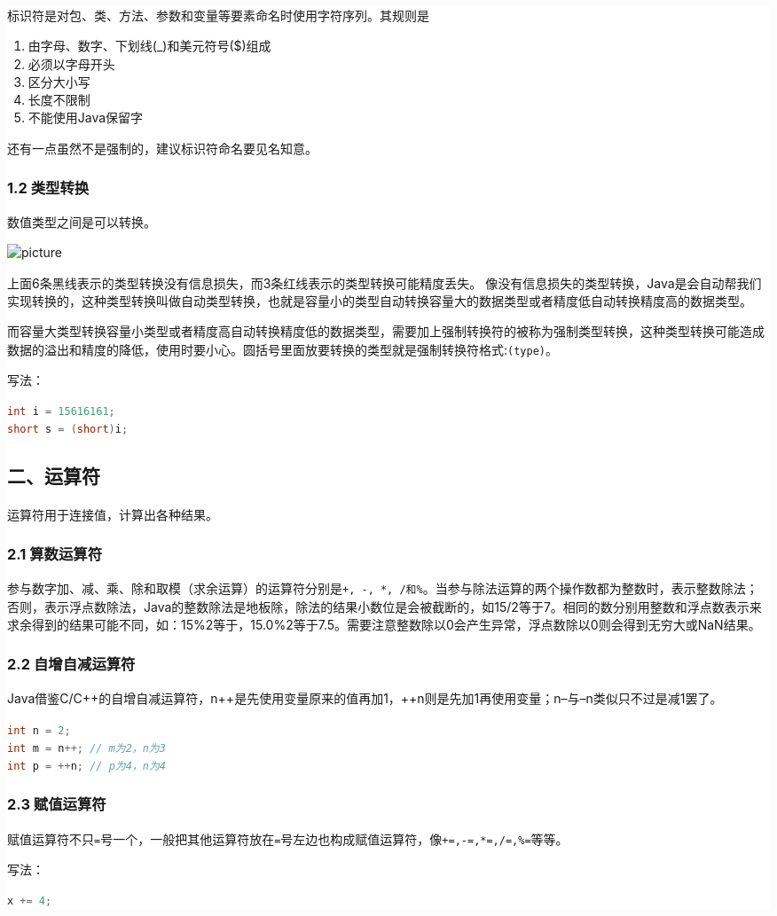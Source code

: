 标识符是对包、类、方法、参数和变量等要素命名时使用字符序列。其规则是

1.  由字母、数字、下划线(_)和美元符号($)组成
2.  必须以字母开头
3.  区分大小写
4.  长度不限制
5.  不能使用Java保留字

还有一点虽然不是强制的，建议标识符命名要见名知意。

### 1.2 类型转换

数值类型之间是可以转换。

![picture](../../../../images/posts/2021/01/java-basic-grammar/1.png)

上面6条黑线表示的类型转换没有信息损失，而3条红线表示的类型转换可能精度丢失。
像没有信息损失的类型转换，Java是会自动帮我们实现转换的，这种类型转换叫做自动类型转换，也就是容量小的类型自动转换容量大的数据类型或者精度低自动转换精度高的数据类型。

而容量大类型转换容量小类型或者精度高自动转换精度低的数据类型，需要加上强制转换符的被称为强制类型转换，这种类型转换可能造成数据的溢出和精度的降低，使用时要小心。圆括号里面放要转换的类型就是强制转换符格式:`(type)`。

写法：

```java
int i = 15616161;
short s = (short)i;
```

## 二、运算符

运算符用于连接值，计算出各种结果。

### 2.1 算数运算符

参与数字加、减、乘、除和取模（求余运算）的运算符分别是`+, -, *, /和%`。当参与除法运算的两个操作数都为整数时，表示整数除法；否则，表示浮点数除法，Java的整数除法是地板除，除法的结果小数位是会被截断的，如15/2等于7。相同的数分别用整数和浮点数表示来求余得到的结果可能不同，如：15%2等于，15.0%2等于7.5。需要注意整数除以0会产生异常，浮点数除以0则会得到无穷大或NaN结果。

### 2.2 自增自减运算符

Java借鉴C/C++的自增自减运算符，n++是先使用变量原来的值再加1，++n则是先加1再使用变量；n&ndash;与&ndash;n类似只不过是减1罢了。

```java
int n = 2;
int m = n++; // m为2，n为3
int p = ++n; // p为4，n为4
```

### 2.3 赋值运算符

赋值运算符不只`=`号一个，一般把其他运算符放在`=`号左边也构成赋值运算符，像`+=,-=,*=,/=,%=`等等。

写法：

```java
x += 4;
```
